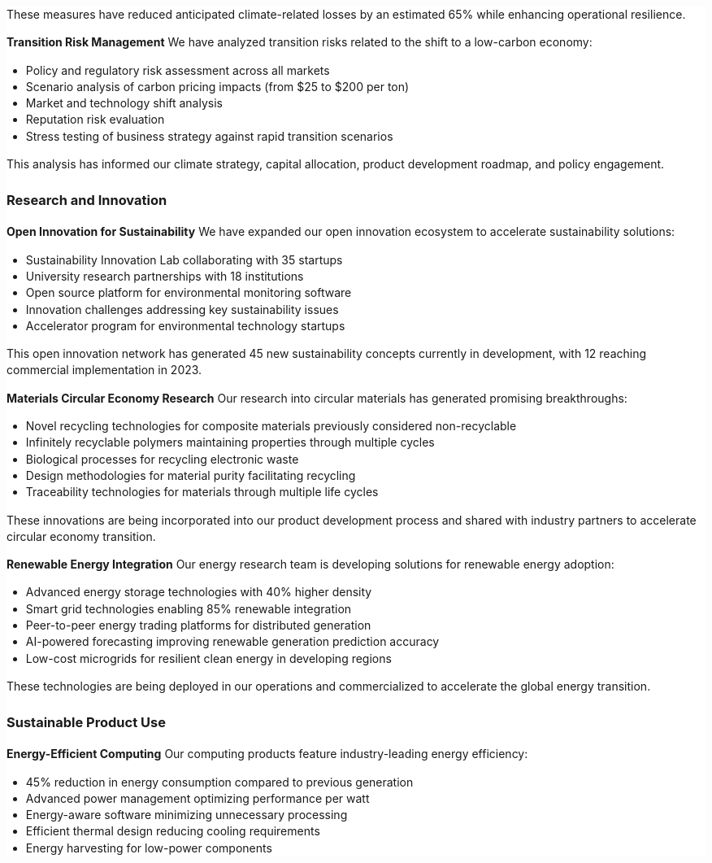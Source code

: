 These measures have reduced anticipated climate-related losses by an estimated 65% while enhancing operational resilience.

**Transition Risk Management**
We have analyzed transition risks related to the shift to a low-carbon economy:
- Policy and regulatory risk assessment across all markets
- Scenario analysis of carbon pricing impacts (from $25 to $200 per ton)
- Market and technology shift analysis
- Reputation risk evaluation
- Stress testing of business strategy against rapid transition scenarios

This analysis has informed our climate strategy, capital allocation, product development roadmap, and policy engagement.

### Research and Innovation

**Open Innovation for Sustainability**
We have expanded our open innovation ecosystem to accelerate sustainability solutions:
- Sustainability Innovation Lab collaborating with 35 startups
- University research partnerships with 18 institutions
- Open source platform for environmental monitoring software
- Innovation challenges addressing key sustainability issues
- Accelerator program for environmental technology startups

This open innovation network has generated 45 new sustainability concepts currently in development, with 12 reaching commercial implementation in 2023.

**Materials Circular Economy Research**
Our research into circular materials has generated promising breakthroughs:
- Novel recycling technologies for composite materials previously considered non-recyclable
- Infinitely recyclable polymers maintaining properties through multiple cycles
- Biological processes for recycling electronic waste
- Design methodologies for material purity facilitating recycling
- Traceability technologies for materials through multiple life cycles

These innovations are being incorporated into our product development process and shared with industry partners to accelerate circular economy transition.

**Renewable Energy Integration**
Our energy research team is developing solutions for renewable energy adoption:
- Advanced energy storage technologies with 40% higher density
- Smart grid technologies enabling 85% renewable integration
- Peer-to-peer energy trading platforms for distributed generation
- AI-powered forecasting improving renewable generation prediction accuracy
- Low-cost microgrids for resilient clean energy in developing regions

These technologies are being deployed in our operations and commercialized to accelerate the global energy transition.

### Sustainable Product Use

**Energy-Efficient Computing**
Our computing products feature industry-leading energy efficiency:
- 45% reduction in energy consumption compared to previous generation
- Advanced power management optimizing performance per watt
- Energy-aware software minimizing unnecessary processing
- Efficient thermal design reducing cooling requirements
- Energy harvesting for low-power components

